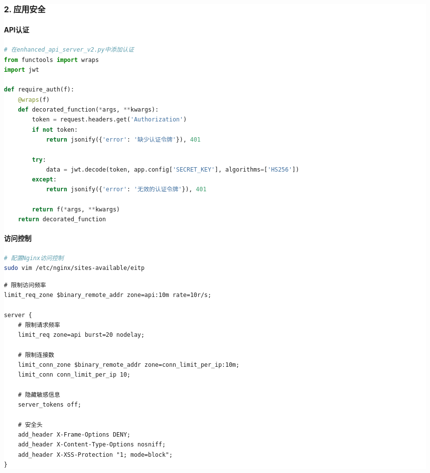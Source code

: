 ### 2. 应用安全

#### API认证

```python
# 在enhanced_api_server_v2.py中添加认证
from functools import wraps
import jwt

def require_auth(f):
    @wraps(f)
    def decorated_function(*args, **kwargs):
        token = request.headers.get('Authorization')
        if not token:
            return jsonify({'error': '缺少认证令牌'}), 401
        
        try:
            data = jwt.decode(token, app.config['SECRET_KEY'], algorithms=['HS256'])
        except:
            return jsonify({'error': '无效的认证令牌'}), 401
        
        return f(*args, **kwargs)
    return decorated_function
```

#### 访问控制

```bash
# 配置Nginx访问控制
sudo vim /etc/nginx/sites-available/eitp
```

```nginx
# 限制访问频率
limit_req_zone $binary_remote_addr zone=api:10m rate=10r/s;

server {
    # 限制请求频率
    limit_req zone=api burst=20 nodelay;
    
    # 限制连接数
    limit_conn_zone $binary_remote_addr zone=conn_limit_per_ip:10m;
    limit_conn conn_limit_per_ip 10;
    
    # 隐藏敏感信息
    server_tokens off;
    
    # 安全头
    add_header X-Frame-Options DENY;
    add_header X-Content-Type-Options nosniff;
    add_header X-XSS-Protection "1; mode=block";
}
```
